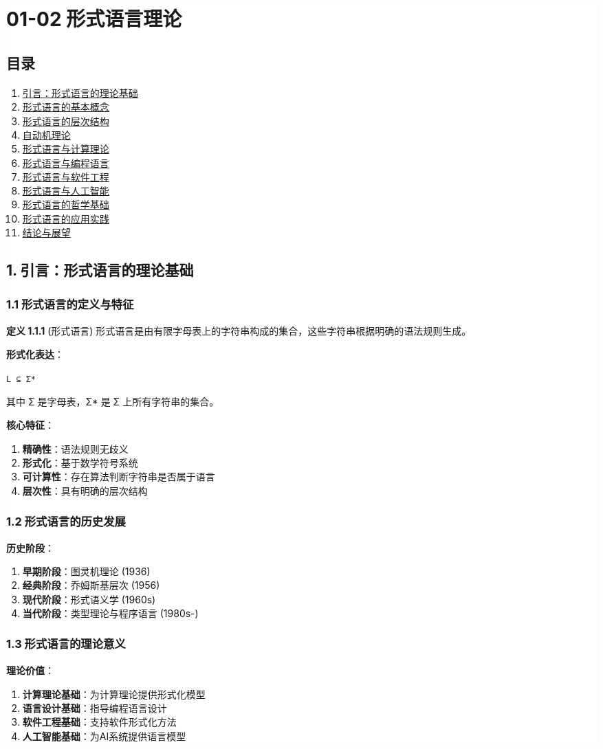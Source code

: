 # 01-02 形式语言理论

## 目录

1. [引言：形式语言的理论基础](#1-引言形式语言的理论基础)
2. [形式语言的基本概念](#2-形式语言的基本概念)
3. [形式语言的层次结构](#3-形式语言的层次结构)
4. [自动机理论](#4-自动机理论)
5. [形式语言与计算理论](#5-形式语言与计算理论)
6. [形式语言与编程语言](#6-形式语言与编程语言)
7. [形式语言与软件工程](#7-形式语言与软件工程)
8. [形式语言与人工智能](#8-形式语言与人工智能)
9. [形式语言的哲学基础](#9-形式语言的哲学基础)
10. [形式语言的应用实践](#10-形式语言的应用实践)
11. [结论与展望](#11-结论与展望)

## 1. 引言：形式语言的理论基础

### 1.1 形式语言的定义与特征

**定义 1.1.1** (形式语言) 形式语言是由有限字母表上的字符串构成的集合，这些字符串根据明确的语法规则生成。

**形式化表达**：

```latex
L ⊆ Σ*
```

其中 Σ 是字母表，Σ* 是 Σ 上所有字符串的集合。

**核心特征**：

1. **精确性**：语法规则无歧义
2. **形式化**：基于数学符号系统
3. **可计算性**：存在算法判断字符串是否属于语言
4. **层次性**：具有明确的层次结构

### 1.2 形式语言的历史发展

**历史阶段**：

1. **早期阶段**：图灵机理论 (1936)
2. **经典阶段**：乔姆斯基层次 (1956)
3. **现代阶段**：形式语义学 (1960s)
4. **当代阶段**：类型理论与程序语言 (1980s-)

### 1.3 形式语言的理论意义

**理论价值**：

1. **计算理论基础**：为计算理论提供形式化模型
2. **语言设计基础**：指导编程语言设计
3. **软件工程基础**：支持软件形式化方法
4. **人工智能基础**：为AI系统提供语言模型
